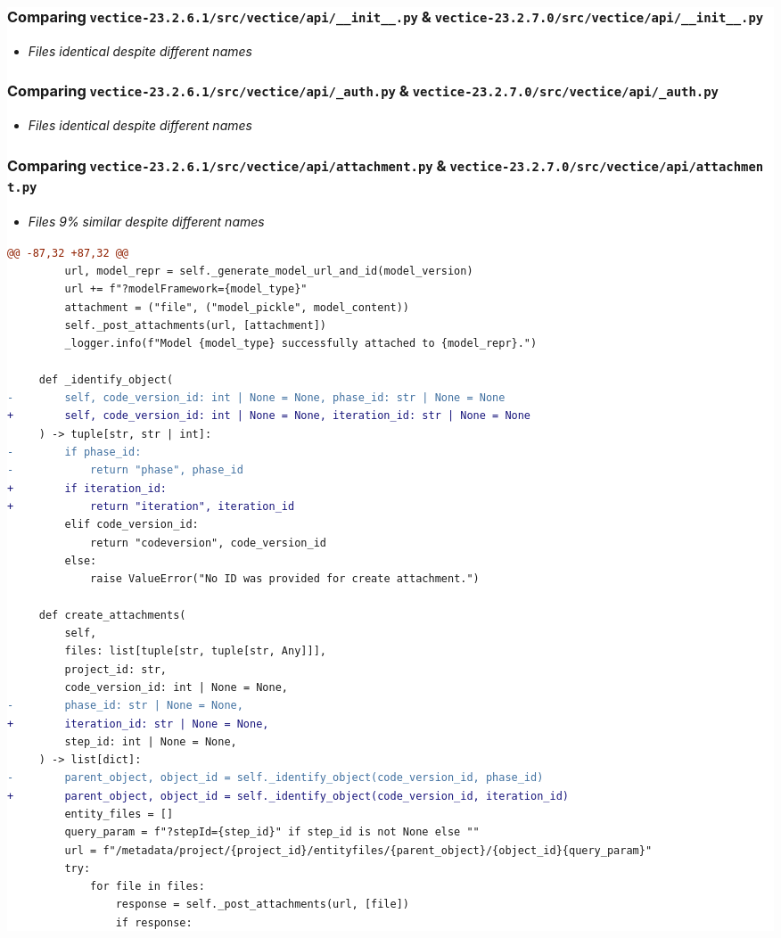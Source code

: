 ### Comparing `vectice-23.2.6.1/src/vectice/api/__init__.py` & `vectice-23.2.7.0/src/vectice/api/__init__.py`

 * *Files identical despite different names*

### Comparing `vectice-23.2.6.1/src/vectice/api/_auth.py` & `vectice-23.2.7.0/src/vectice/api/_auth.py`

 * *Files identical despite different names*

### Comparing `vectice-23.2.6.1/src/vectice/api/attachment.py` & `vectice-23.2.7.0/src/vectice/api/attachment.py`

 * *Files 9% similar despite different names*

```diff
@@ -87,32 +87,32 @@
         url, model_repr = self._generate_model_url_and_id(model_version)
         url += f"?modelFramework={model_type}"
         attachment = ("file", ("model_pickle", model_content))
         self._post_attachments(url, [attachment])
         _logger.info(f"Model {model_type} successfully attached to {model_repr}.")
 
     def _identify_object(
-        self, code_version_id: int | None = None, phase_id: str | None = None
+        self, code_version_id: int | None = None, iteration_id: str | None = None
     ) -> tuple[str, str | int]:
-        if phase_id:
-            return "phase", phase_id
+        if iteration_id:
+            return "iteration", iteration_id
         elif code_version_id:
             return "codeversion", code_version_id
         else:
             raise ValueError("No ID was provided for create attachment.")
 
     def create_attachments(
         self,
         files: list[tuple[str, tuple[str, Any]]],
         project_id: str,
         code_version_id: int | None = None,
-        phase_id: str | None = None,
+        iteration_id: str | None = None,
         step_id: int | None = None,
     ) -> list[dict]:
-        parent_object, object_id = self._identify_object(code_version_id, phase_id)
+        parent_object, object_id = self._identify_object(code_version_id, iteration_id)
         entity_files = []
         query_param = f"?stepId={step_id}" if step_id is not None else ""
         url = f"/metadata/project/{project_id}/entityfiles/{parent_object}/{object_id}{query_param}"
         try:
             for file in files:
                 response = self._post_attachments(url, [file])
                 if response:
```
